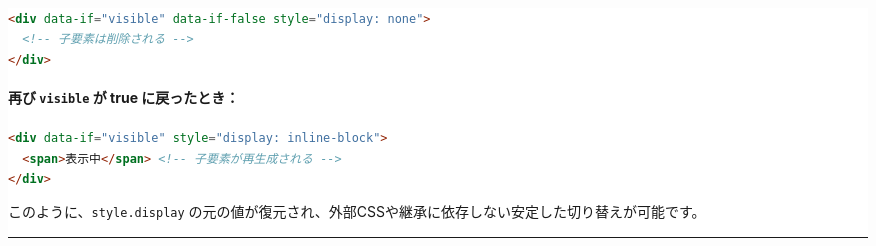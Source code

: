 ```html
<div data-if="visible" data-if-false style="display: none">
  <!-- 子要素は削除される -->
</div>
```

#### 再び `visible` が true に戻ったとき：

```html
<div data-if="visible" style="display: inline-block">
  <span>表示中</span> <!-- 子要素が再生成される -->
</div>
```

このように、`style.display` の元の値が復元され、外部CSSや継承に依存しない安定した切り替えが可能です。

---

